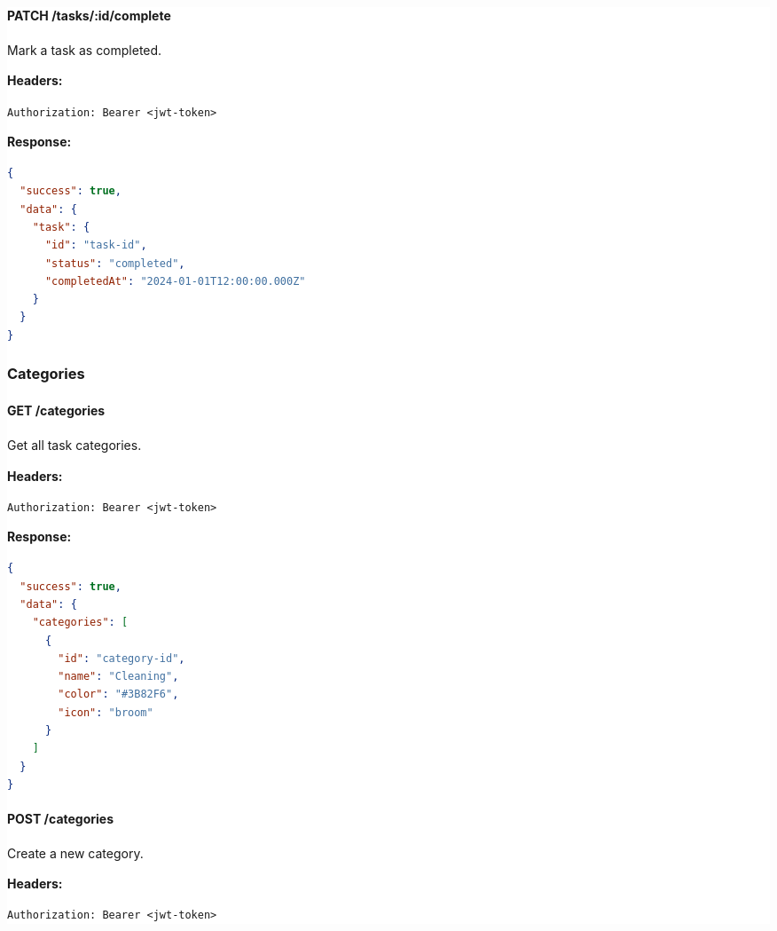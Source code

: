 #### PATCH /tasks/:id/complete
Mark a task as completed.

**Headers:**
```
Authorization: Bearer <jwt-token>
```

**Response:**
```json
{
  "success": true,
  "data": {
    "task": {
      "id": "task-id",
      "status": "completed",
      "completedAt": "2024-01-01T12:00:00.000Z"
    }
  }
}
```

### Categories

#### GET /categories
Get all task categories.

**Headers:**
```
Authorization: Bearer <jwt-token>
```

**Response:**
```json
{
  "success": true,
  "data": {
    "categories": [
      {
        "id": "category-id",
        "name": "Cleaning",
        "color": "#3B82F6",
        "icon": "broom"
      }
    ]
  }
}
```

#### POST /categories
Create a new category.

**Headers:**
```
Authorization: Bearer <jwt-token>
```
